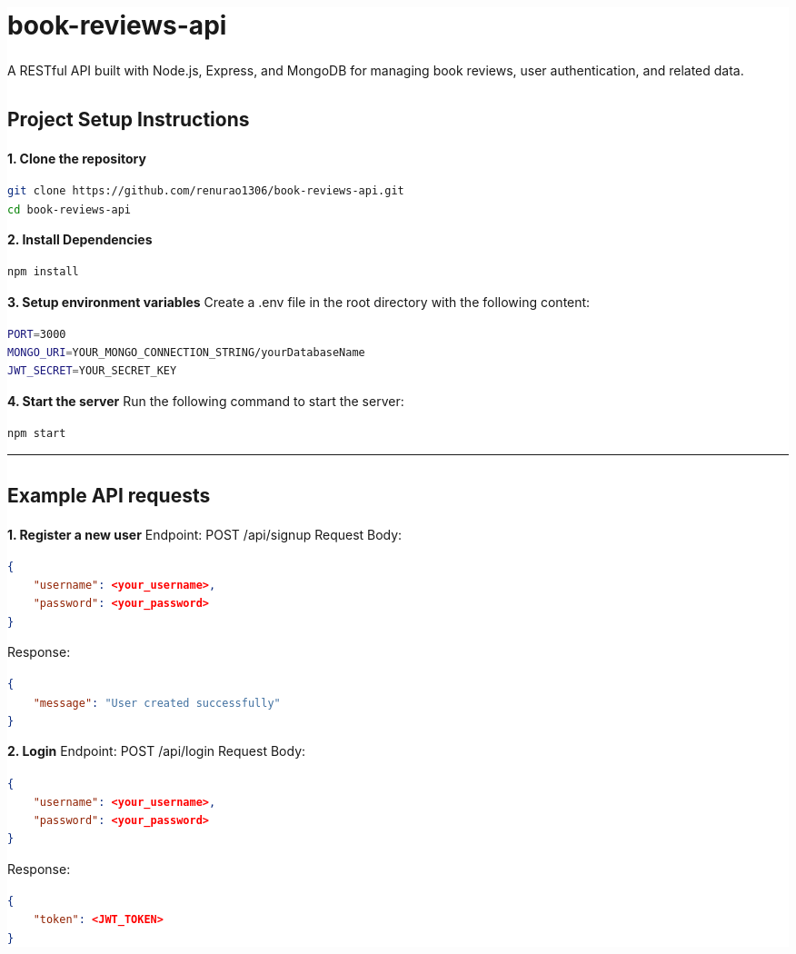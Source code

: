 # book-reviews-api

A RESTful API built with Node.js, Express, and MongoDB for managing book reviews, user authentication, and related data.

## Project Setup Instructions

**1. Clone the repository**
```bash
git clone https://github.com/renurao1306/book-reviews-api.git
cd book-reviews-api
```

**2. Install Dependencies**
```bash
npm install
```

**3. Setup environment variables**
Create a .env file in the root directory with the following content:
```bash
PORT=3000
MONGO_URI=YOUR_MONGO_CONNECTION_STRING/yourDatabaseName
JWT_SECRET=YOUR_SECRET_KEY
```

**4. Start the server**
Run the following command to start the server:
```bash
npm start
```

---


## Example API requests
**1. Register a new user**
Endpoint: POST /api/signup
Request Body:
```json
{
    "username": <your_username>,
    "password": <your_password>
}
```
Response:
```json
{
    "message": "User created successfully"
}
```

**2. Login**
Endpoint: POST /api/login
Request Body:
```json
{
    "username": <your_username>,
    "password": <your_password>
}
```
Response:
```json
{
    "token": <JWT_TOKEN>
}
```
